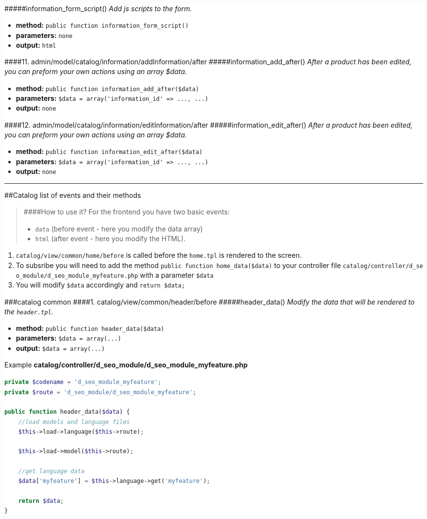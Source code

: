#####information_form_script()
_Add js scripts to the form._

* **method:** `public function information_form_script()`
* **parameters:** `none`
* **output:** `html`

####11. admin/model/catalog/information/addInformation/after
#####information_add_after()
_After a product has been edited, you can preform your own actions using an array $data._

* **method:** `public function information_add_after($data)`
* **parameters:** `$data = array('information_id' => ..., ...)`
* **output:** `none`

####12. admin/model/catalog/information/editInformation/after
#####information_edit_after()
_After a product has been edited, you can preform your own actions using an array $data._

* **method:** `public function information_edit_after($data)`
* **parameters:** `$data = array('information_id' => ..., ...)`
* **output:** `none`

---

##Catalog list of events and their methods
> ####How to use it?
> For the frontend you have two basic events:
> - `data` (before event - here you modify the data array)
> - `html` (after event - here you modify the HTML).

1. `catalog/view/common/home/before` is called before the `home.tpl` is rendered to the screen.
2. To subsribe you will need to add the method `public function home_data($data)` to your controller file `catalog/controller/d_seo_module/d_seo_module_myfeature.php` with a parameter `$data`
3.  You will modify `$data` accordingly and `return $data;`

###catalog common
####1. catalog/view/common/header/before
#####header_data()
_Modify the data that will be rendered to the `header.tpl`._

* **method:** `public function header_data($data)`
* **parameters:** `$data = array(...)`
* **output:** `$data = array(...)`

Example
**catalog/controller/d_seo_module/d_seo_module_myfeature.php**
```php
private $codename = 'd_seo_module_myfeature';
private $route = 'd_seo_module/d_seo_module_myfeature';

public function header_data($data) {
	//load models and language files
	$this->load->language($this->route);
	
	$this->load->model($this->route);
	
	//get language data
	$data['myfeature'] = $this->language->get('myfeature');
	
	return $data;
}
```
